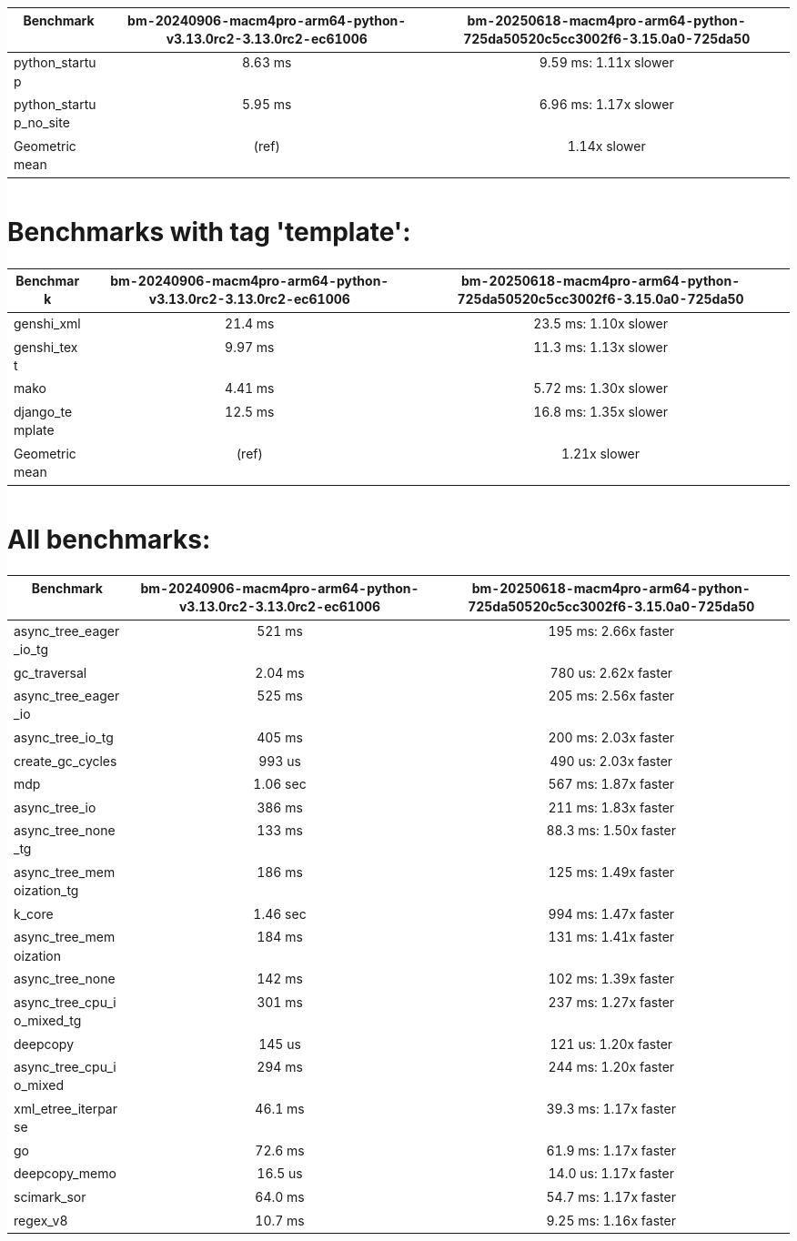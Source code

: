 | Benchmark              | bm-20240906-macm4pro-arm64-python-v3.13.0rc2-3.13.0rc2-ec61006 | bm-20250618-macm4pro-arm64-python-725da50520c5cc3002f6-3.15.0a0-725da50 |
|------------------------|:--------------------------------------------------------------:|:-----------------------------------------------------------------------:|
| python_startup         | 8.63 ms                                                        | 9.59 ms: 1.11x slower                                                   |
| python_startup_no_site | 5.95 ms                                                        | 6.96 ms: 1.17x slower                                                   |
| Geometric mean         | (ref)                                                          | 1.14x slower                                                            |

Benchmarks with tag 'template':
===============================

| Benchmark       | bm-20240906-macm4pro-arm64-python-v3.13.0rc2-3.13.0rc2-ec61006 | bm-20250618-macm4pro-arm64-python-725da50520c5cc3002f6-3.15.0a0-725da50 |
|-----------------|:--------------------------------------------------------------:|:-----------------------------------------------------------------------:|
| genshi_xml      | 21.4 ms                                                        | 23.5 ms: 1.10x slower                                                   |
| genshi_text     | 9.97 ms                                                        | 11.3 ms: 1.13x slower                                                   |
| mako            | 4.41 ms                                                        | 5.72 ms: 1.30x slower                                                   |
| django_template | 12.5 ms                                                        | 16.8 ms: 1.35x slower                                                   |
| Geometric mean  | (ref)                                                          | 1.21x slower                                                            |

All benchmarks:
===============

| Benchmark                        | bm-20240906-macm4pro-arm64-python-v3.13.0rc2-3.13.0rc2-ec61006 | bm-20250618-macm4pro-arm64-python-725da50520c5cc3002f6-3.15.0a0-725da50 |
|----------------------------------|:--------------------------------------------------------------:|:-----------------------------------------------------------------------:|
| async_tree_eager_io_tg           | 521 ms                                                         | 195 ms: 2.66x faster                                                    |
| gc_traversal                     | 2.04 ms                                                        | 780 us: 2.62x faster                                                    |
| async_tree_eager_io              | 525 ms                                                         | 205 ms: 2.56x faster                                                    |
| async_tree_io_tg                 | 405 ms                                                         | 200 ms: 2.03x faster                                                    |
| create_gc_cycles                 | 993 us                                                         | 490 us: 2.03x faster                                                    |
| mdp                              | 1.06 sec                                                       | 567 ms: 1.87x faster                                                    |
| async_tree_io                    | 386 ms                                                         | 211 ms: 1.83x faster                                                    |
| async_tree_none_tg               | 133 ms                                                         | 88.3 ms: 1.50x faster                                                   |
| async_tree_memoization_tg        | 186 ms                                                         | 125 ms: 1.49x faster                                                    |
| k_core                           | 1.46 sec                                                       | 994 ms: 1.47x faster                                                    |
| async_tree_memoization           | 184 ms                                                         | 131 ms: 1.41x faster                                                    |
| async_tree_none                  | 142 ms                                                         | 102 ms: 1.39x faster                                                    |
| async_tree_cpu_io_mixed_tg       | 301 ms                                                         | 237 ms: 1.27x faster                                                    |
| deepcopy                         | 145 us                                                         | 121 us: 1.20x faster                                                    |
| async_tree_cpu_io_mixed          | 294 ms                                                         | 244 ms: 1.20x faster                                                    |
| xml_etree_iterparse              | 46.1 ms                                                        | 39.3 ms: 1.17x faster                                                   |
| go                               | 72.6 ms                                                        | 61.9 ms: 1.17x faster                                                   |
| deepcopy_memo                    | 16.5 us                                                        | 14.0 us: 1.17x faster                                                   |
| scimark_sor                      | 64.0 ms                                                        | 54.7 ms: 1.17x faster                                                   |
| regex_v8                         | 10.7 ms                                                        | 9.25 ms: 1.16x faster                                                   |